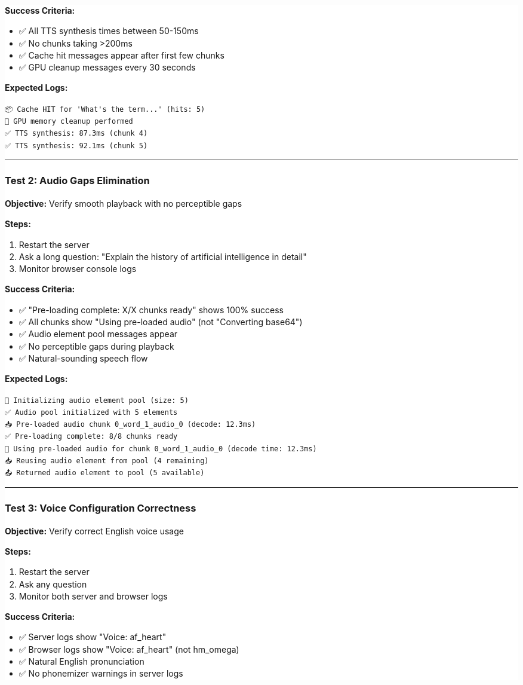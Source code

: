 **Success Criteria:**
- ✅ All TTS synthesis times between 50-150ms
- ✅ No chunks taking >200ms
- ✅ Cache hit messages appear after first few chunks
- ✅ GPU cleanup messages every 30 seconds

**Expected Logs:**
```
📦 Cache HIT for 'What's the term...' (hits: 5)
🧹 GPU memory cleanup performed
✅ TTS synthesis: 87.3ms (chunk 4)
✅ TTS synthesis: 92.1ms (chunk 5)
```

---

### **Test 2: Audio Gaps Elimination**

**Objective:** Verify smooth playback with no perceptible gaps

**Steps:**
1. Restart the server
2. Ask a long question: "Explain the history of artificial intelligence in detail"
3. Monitor browser console logs

**Success Criteria:**
- ✅ "Pre-loading complete: X/X chunks ready" shows 100% success
- ✅ All chunks show "Using pre-loaded audio" (not "Converting base64")
- ✅ Audio element pool messages appear
- ✅ No perceptible gaps during playback
- ✅ Natural-sounding speech flow

**Expected Logs:**
```
🎵 Initializing audio element pool (size: 5)
✅ Audio pool initialized with 5 elements
📥 Pre-loaded audio chunk 0_word_1_audio_0 (decode: 12.3ms)
✅ Pre-loading complete: 8/8 chunks ready
🎵 Using pre-loaded audio for chunk 0_word_1_audio_0 (decode time: 12.3ms)
📥 Reusing audio element from pool (4 remaining)
📤 Returned audio element to pool (5 available)
```

---

### **Test 3: Voice Configuration Correctness**

**Objective:** Verify correct English voice usage

**Steps:**
1. Restart the server
2. Ask any question
3. Monitor both server and browser logs

**Success Criteria:**
- ✅ Server logs show "Voice: af_heart"
- ✅ Browser logs show "Voice: af_heart" (not hm_omega)
- ✅ Natural English pronunciation
- ✅ No phonemizer warnings in server logs
